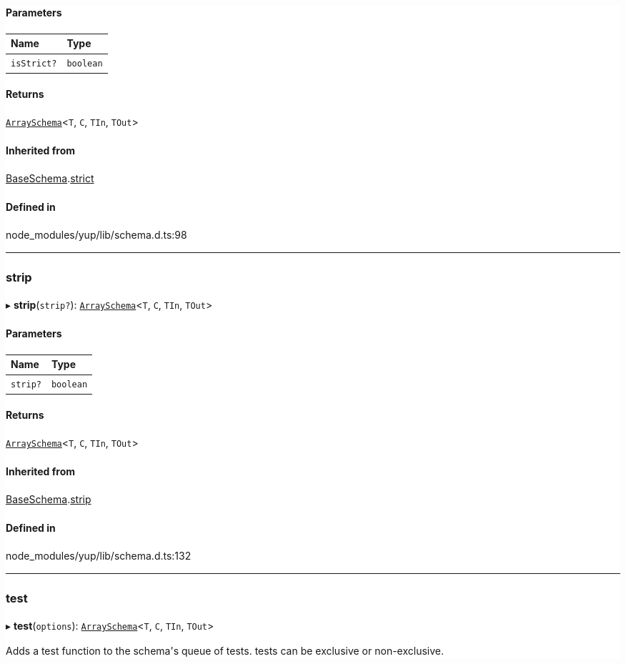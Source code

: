 #### Parameters

| Name | Type |
| :------ | :------ |
| `isStrict?` | `boolean` |

#### Returns

[`ArraySchema`](../wiki/MultilanguageYup.ArraySchema)<`T`, `C`, `TIn`, `TOut`\>

#### Inherited from

[BaseSchema](../wiki/MultilanguageYup.BaseSchema).[strict](../wiki/MultilanguageYup.BaseSchema#strict)

#### Defined in

node_modules/yup/lib/schema.d.ts:98

___

### strip

▸ **strip**(`strip?`): [`ArraySchema`](../wiki/MultilanguageYup.ArraySchema)<`T`, `C`, `TIn`, `TOut`\>

#### Parameters

| Name | Type |
| :------ | :------ |
| `strip?` | `boolean` |

#### Returns

[`ArraySchema`](../wiki/MultilanguageYup.ArraySchema)<`T`, `C`, `TIn`, `TOut`\>

#### Inherited from

[BaseSchema](../wiki/MultilanguageYup.BaseSchema).[strip](../wiki/MultilanguageYup.BaseSchema#strip)

#### Defined in

node_modules/yup/lib/schema.d.ts:132

___

### test

▸ **test**(`options`): [`ArraySchema`](../wiki/MultilanguageYup.ArraySchema)<`T`, `C`, `TIn`, `TOut`\>

Adds a test function to the schema's queue of tests.
tests can be exclusive or non-exclusive.
